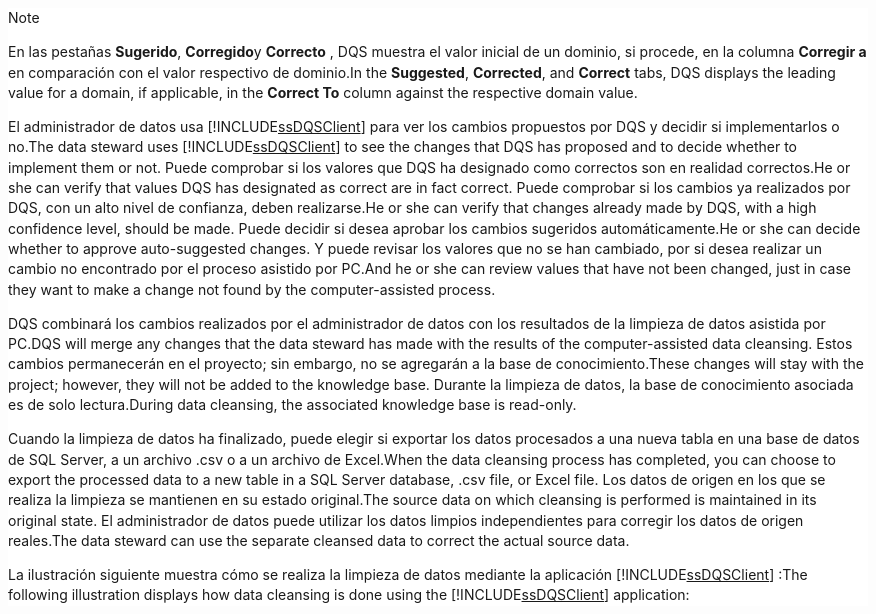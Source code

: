 > [!NOTE]  
>  <span data-ttu-id="492e3-161">En las pestañas **Sugerido**, **Corregido**y **Correcto** , DQS muestra el valor inicial de un dominio, si procede, en la columna **Corregir a** en comparación con el valor respectivo de dominio.</span><span class="sxs-lookup"><span data-stu-id="492e3-161">In the **Suggested**, **Corrected**, and **Correct** tabs, DQS displays the leading value for a domain, if applicable, in the **Correct To** column against the respective domain value.</span></span>  
  
 <span data-ttu-id="492e3-162">El administrador de datos usa [!INCLUDE[ssDQSClient](../includes/ssdqsclient-md.md)] para ver los cambios propuestos por DQS y decidir si implementarlos o no.</span><span class="sxs-lookup"><span data-stu-id="492e3-162">The data steward uses [!INCLUDE[ssDQSClient](../includes/ssdqsclient-md.md)] to see the changes that DQS has proposed and to decide whether to implement them or not.</span></span> <span data-ttu-id="492e3-163">Puede comprobar si los valores que DQS ha designado como correctos son en realidad correctos.</span><span class="sxs-lookup"><span data-stu-id="492e3-163">He or she can verify that values DQS has designated as correct are in fact correct.</span></span> <span data-ttu-id="492e3-164">Puede comprobar si los cambios ya realizados por DQS, con un alto nivel de confianza, deben realizarse.</span><span class="sxs-lookup"><span data-stu-id="492e3-164">He or she can verify that changes already made by DQS, with a high confidence level, should be made.</span></span> <span data-ttu-id="492e3-165">Puede decidir si desea aprobar los cambios sugeridos automáticamente.</span><span class="sxs-lookup"><span data-stu-id="492e3-165">He or she can decide whether to approve auto-suggested changes.</span></span> <span data-ttu-id="492e3-166">Y puede revisar los valores que no se han cambiado, por si desea realizar un cambio no encontrado por el proceso asistido por PC.</span><span class="sxs-lookup"><span data-stu-id="492e3-166">And he or she can review values that have not been changed, just in case they want to make a change not found by the computer-assisted process.</span></span>  
  
 <span data-ttu-id="492e3-167">DQS combinará los cambios realizados por el administrador de datos con los resultados de la limpieza de datos asistida por PC.</span><span class="sxs-lookup"><span data-stu-id="492e3-167">DQS will merge any changes that the data steward has made with the results of the computer-assisted data cleansing.</span></span> <span data-ttu-id="492e3-168">Estos cambios permanecerán en el proyecto; sin embargo, no se agregarán a la base de conocimiento.</span><span class="sxs-lookup"><span data-stu-id="492e3-168">These changes will stay with the project; however, they will not be added to the knowledge base.</span></span> <span data-ttu-id="492e3-169">Durante la limpieza de datos, la base de conocimiento asociada es de solo lectura.</span><span class="sxs-lookup"><span data-stu-id="492e3-169">During data cleansing, the associated knowledge base is read-only.</span></span>  
  
 <span data-ttu-id="492e3-170">Cuando la limpieza de datos ha finalizado, puede elegir si exportar los datos procesados a una nueva tabla en una base de datos de SQL Server, a un archivo .csv o a un archivo de Excel.</span><span class="sxs-lookup"><span data-stu-id="492e3-170">When the data cleansing process has completed, you can choose to export the processed data to a new table in a SQL Server database, .csv file, or Excel file.</span></span> <span data-ttu-id="492e3-171">Los datos de origen en los que se realiza la limpieza se mantienen en su estado original.</span><span class="sxs-lookup"><span data-stu-id="492e3-171">The source data on which cleansing is performed is maintained in its original state.</span></span> <span data-ttu-id="492e3-172">El administrador de datos puede utilizar los datos limpios independientes para corregir los datos de origen reales.</span><span class="sxs-lookup"><span data-stu-id="492e3-172">The data steward can use the separate cleansed data to correct the actual source data.</span></span>  
  
 <span data-ttu-id="492e3-173">La ilustración siguiente muestra cómo se realiza la limpieza de datos mediante la aplicación [!INCLUDE[ssDQSClient](../includes/ssdqsclient-md.md)] :</span><span class="sxs-lookup"><span data-stu-id="492e3-173">The following illustration displays how data cleansing is done using the [!INCLUDE[ssDQSClient](../includes/ssdqsclient-md.md)] application:</span></span>  
  